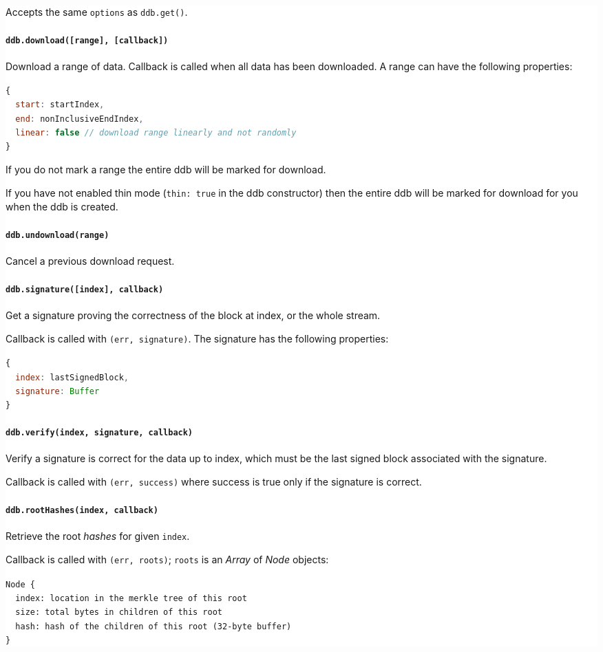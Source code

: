 Accepts the same `options` as `ddb.get()`.

#### `ddb.download([range], [callback])`

Download a range of data. Callback is called when all data has been downloaded.
A range can have the following properties:

``` js
{
  start: startIndex,
  end: nonInclusiveEndIndex,
  linear: false // download range linearly and not randomly
}
```

If you do not mark a range the entire ddb will be marked for download.

If you have not enabled thin mode (`thin: true` in the ddb constructor) then the entire
ddb will be marked for download for you when the ddb is created.

#### `ddb.undownload(range)`

Cancel a previous download request.

#### `ddb.signature([index], callback)`

Get a signature proving the correctness of the block at index, or the whole stream.

Callback is called with `(err, signature)`.
The signature has the following properties:
``` js
{
  index: lastSignedBlock,
  signature: Buffer
}
```

#### `ddb.verify(index, signature, callback)`

Verify a signature is correct for the data up to index, which must be the last signed
block associated with the signature.

Callback is called with `(err, success)` where success is true only if the signature is
correct.

#### `ddb.rootHashes(index, callback)`

Retrieve the root *hashes* for given `index`.

Callback is called with `(err, roots)`; `roots` is an *Array* of *Node* objects:
```
Node {
  index: location in the merkle tree of this root
  size: total bytes in children of this root
  hash: hash of the children of this root (32-byte buffer)
}
```
